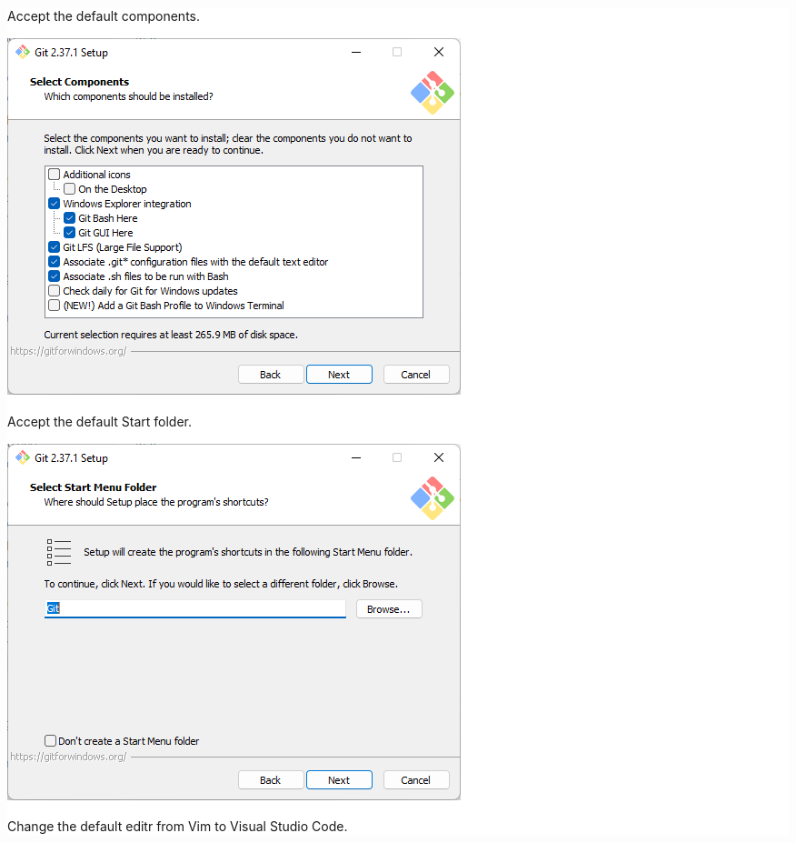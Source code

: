 Accept the default components.

![git components](defaultComponents.png)

Accept the default Start folder.

![git start menu folder](startMenu.png)

Change the default editr from Vim to Visual Studio Code.
